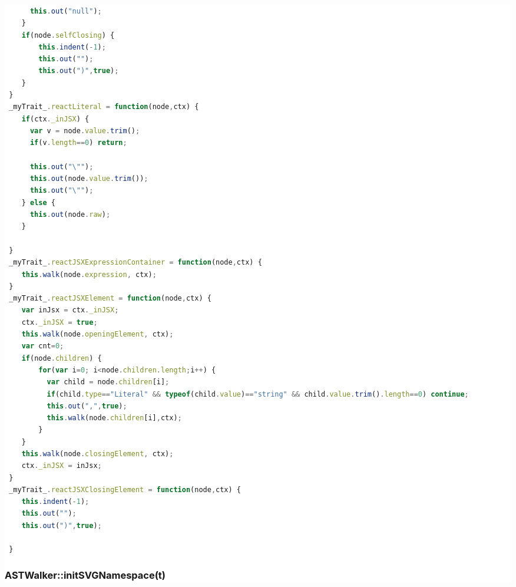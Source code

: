 ```javascript
      this.out("null");
    }                  
    if(node.selfClosing) {
        this.indent(-1);
        this.out("");
        this.out(")",true);                  
    }
 }        
 _myTrait_.reactLiteral = function(node,ctx) {
    if(ctx._inJSX) {
      var v = node.value.trim();
      if(v.length==0) return;

      this.out("\"");
      this.out(node.value.trim());
      this.out("\"");
    } else {
      this.out(node.raw);
    }
    
 }
 _myTrait_.reactJSXExpressionContainer = function(node,ctx) {
    this.walk(node.expression, ctx);
 }
 _myTrait_.reactJSXElement = function(node,ctx) {
    var inJsx = ctx._inJSX;
    ctx._inJSX = true;
    this.walk(node.openingElement, ctx);
    var cnt=0;
    if(node.children) {
        for(var i=0; i<node.children.length;i++) {
          var child = node.children[i];
          if(child.type=="Literal" && typeof(child.value)=="string" && child.value.trim().length==0) continue;
          this.out(",",true);
          this.walk(node.children[i],ctx);
        }
    }
    this.walk(node.closingElement, ctx);
    ctx._inJSX = inJsx;
 }                          
 _myTrait_.reactJSXClosingElement = function(node,ctx) {
    this.indent(-1);
    this.out("");
    this.out(")",true);

 }
```

### <a name="ASTWalker_initSVGNamespace"></a>ASTWalker::initSVGNamespace(t)
